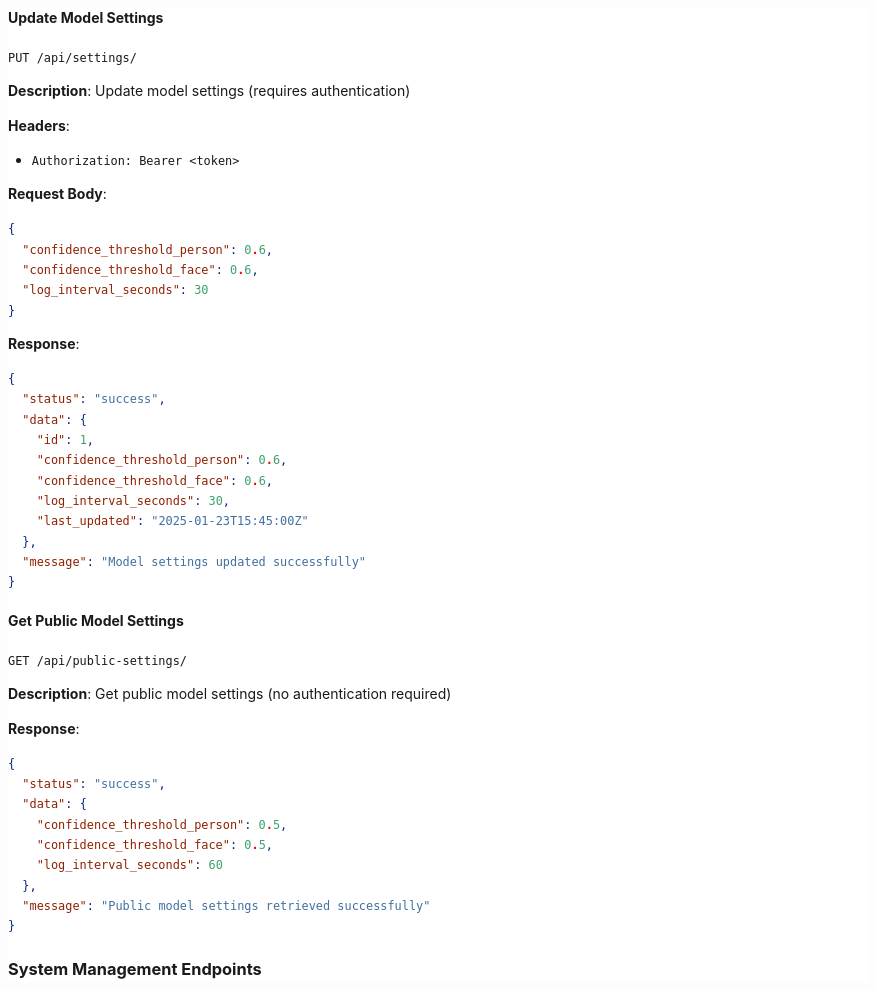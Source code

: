 
#### Update Model Settings
```
PUT /api/settings/
```

**Description**: Update model settings (requires authentication)

**Headers**: 
- `Authorization: Bearer <token>`

**Request Body**:
```json
{
  "confidence_threshold_person": 0.6,
  "confidence_threshold_face": 0.6,
  "log_interval_seconds": 30
}
```

**Response**:
```json
{
  "status": "success",
  "data": {
    "id": 1,
    "confidence_threshold_person": 0.6,
    "confidence_threshold_face": 0.6,
    "log_interval_seconds": 30,
    "last_updated": "2025-01-23T15:45:00Z"
  },
  "message": "Model settings updated successfully"
}
```

#### Get Public Model Settings
```
GET /api/public-settings/
```

**Description**: Get public model settings (no authentication required)

**Response**:
```json
{
  "status": "success",
  "data": {
    "confidence_threshold_person": 0.5,
    "confidence_threshold_face": 0.5,
    "log_interval_seconds": 60
  },
  "message": "Public model settings retrieved successfully"
}
```

### System Management Endpoints
